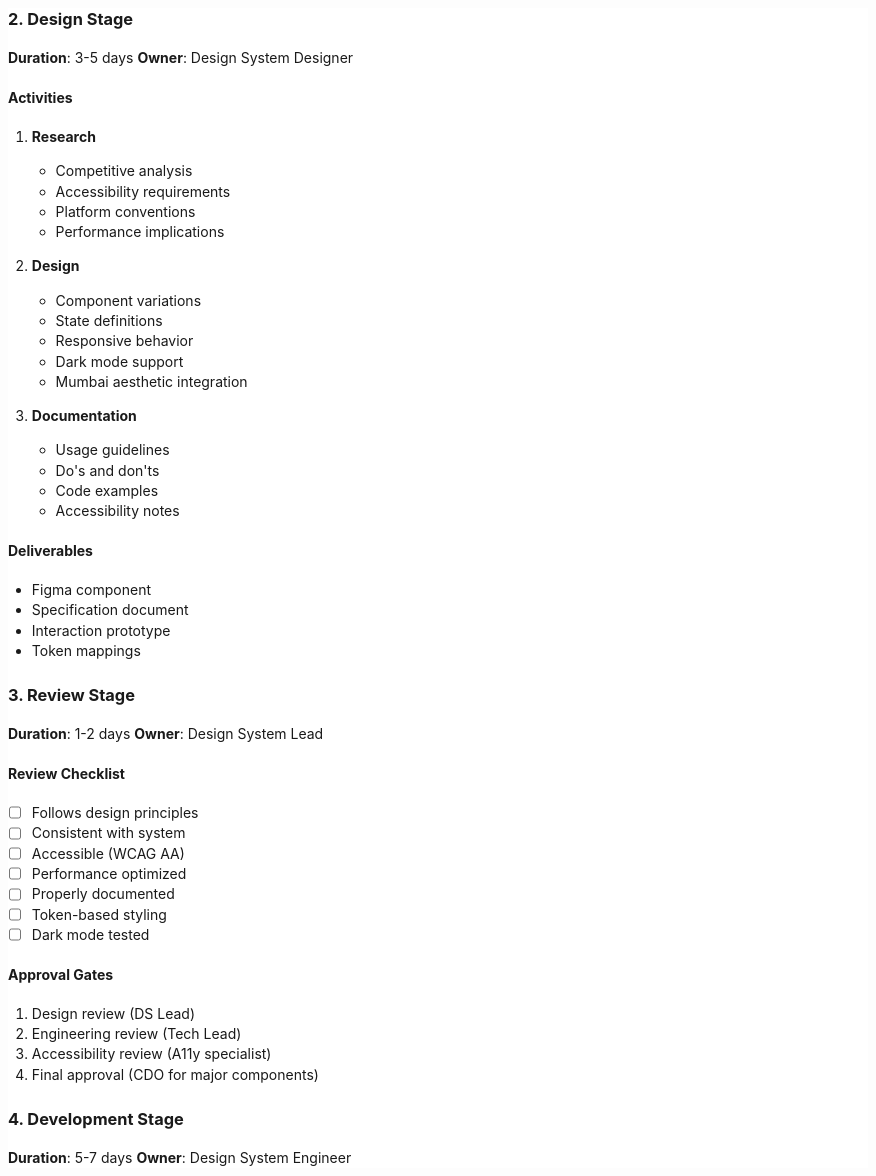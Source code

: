 ### 2. Design Stage
**Duration**: 3-5 days
**Owner**: Design System Designer

#### Activities
1. **Research**
   - Competitive analysis
   - Accessibility requirements
   - Platform conventions
   - Performance implications

2. **Design**
   - Component variations
   - State definitions
   - Responsive behavior
   - Dark mode support
   - Mumbai aesthetic integration

3. **Documentation**
   - Usage guidelines
   - Do's and don'ts
   - Code examples
   - Accessibility notes

#### Deliverables
- Figma component
- Specification document
- Interaction prototype
- Token mappings

### 3. Review Stage
**Duration**: 1-2 days
**Owner**: Design System Lead

#### Review Checklist
- [ ] Follows design principles
- [ ] Consistent with system
- [ ] Accessible (WCAG AA)
- [ ] Performance optimized
- [ ] Properly documented
- [ ] Token-based styling
- [ ] Dark mode tested

#### Approval Gates
1. Design review (DS Lead)
2. Engineering review (Tech Lead)
3. Accessibility review (A11y specialist)
4. Final approval (CDO for major components)

### 4. Development Stage
**Duration**: 5-7 days
**Owner**: Design System Engineer
